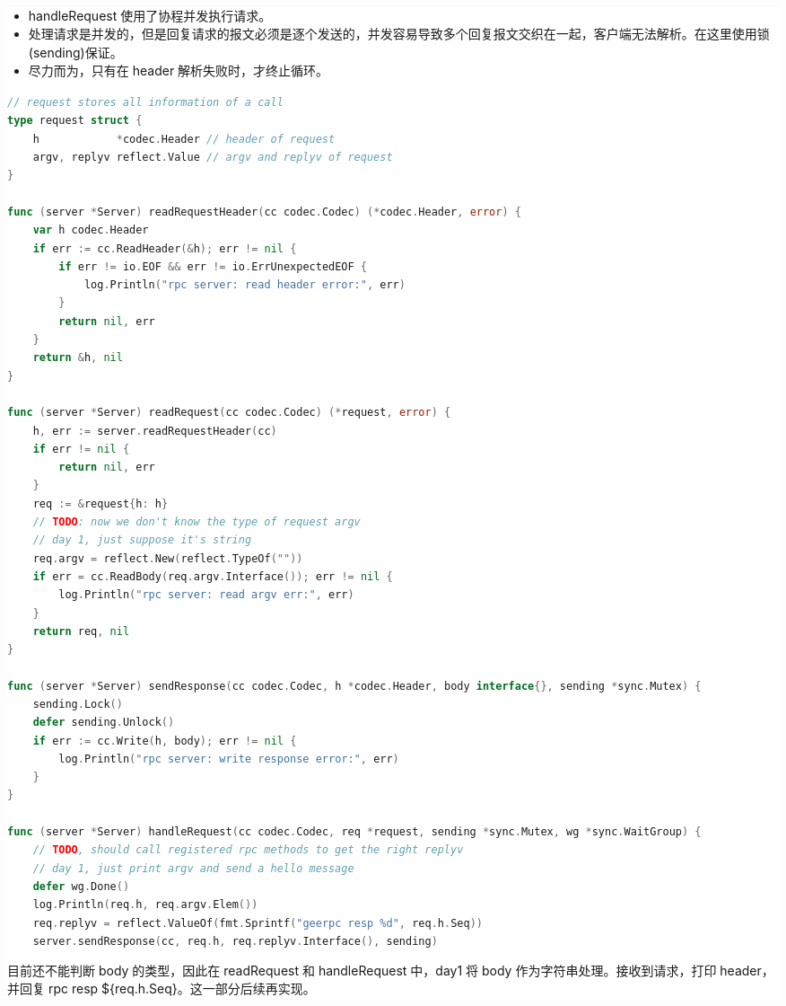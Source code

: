 - handleRequest 使用了协程并发执行请求。
- 处理请求是并发的，但是回复请求的报文必须是逐个发送的，并发容易导致多个回复报文交织在一起，客户端无法解析。在这里使用锁(sending)保证。
- 尽力而为，只有在 header 解析失败时，才终止循环。

```go
// request stores all information of a call
type request struct {
	h            *codec.Header // header of request
	argv, replyv reflect.Value // argv and replyv of request
}

func (server *Server) readRequestHeader(cc codec.Codec) (*codec.Header, error) {
	var h codec.Header
	if err := cc.ReadHeader(&h); err != nil {
		if err != io.EOF && err != io.ErrUnexpectedEOF {
			log.Println("rpc server: read header error:", err)
		}
		return nil, err
	}
	return &h, nil
}

func (server *Server) readRequest(cc codec.Codec) (*request, error) {
	h, err := server.readRequestHeader(cc)
	if err != nil {
		return nil, err
	}
	req := &request{h: h}
	// TODO: now we don't know the type of request argv
	// day 1, just suppose it's string
	req.argv = reflect.New(reflect.TypeOf(""))
	if err = cc.ReadBody(req.argv.Interface()); err != nil {
		log.Println("rpc server: read argv err:", err)
	}
	return req, nil
}

func (server *Server) sendResponse(cc codec.Codec, h *codec.Header, body interface{}, sending *sync.Mutex) {
	sending.Lock()
	defer sending.Unlock()
	if err := cc.Write(h, body); err != nil {
		log.Println("rpc server: write response error:", err)
	}
}

func (server *Server) handleRequest(cc codec.Codec, req *request, sending *sync.Mutex, wg *sync.WaitGroup) {
	// TODO, should call registered rpc methods to get the right replyv
	// day 1, just print argv and send a hello message
	defer wg.Done()
	log.Println(req.h, req.argv.Elem())
	req.replyv = reflect.ValueOf(fmt.Sprintf("geerpc resp %d", req.h.Seq))
	server.sendResponse(cc, req.h, req.replyv.Interface(), sending)
```

目前还不能判断 body 的类型，因此在 readRequest 和 handleRequest 中，day1 将 body 作为字符串处理。接收到请求，打印 header，并回复 rpc resp ${req.h.Seq}。这一部分后续再实现。